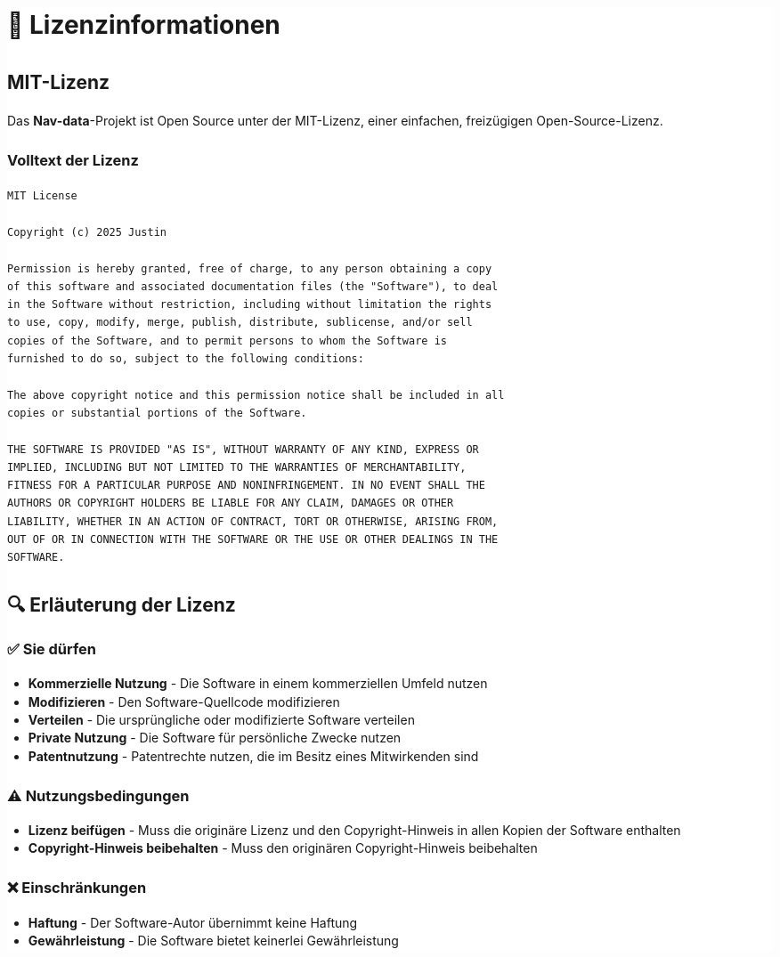 # 📜 Lizenzinformationen

## MIT-Lizenz

Das **Nav-data**-Projekt ist Open Source unter der MIT-Lizenz, einer einfachen, freizügigen Open-Source-Lizenz.

### Volltext der Lizenz

```
MIT License

Copyright (c) 2025 Justin

Permission is hereby granted, free of charge, to any person obtaining a copy
of this software and associated documentation files (the "Software"), to deal
in the Software without restriction, including without limitation the rights
to use, copy, modify, merge, publish, distribute, sublicense, and/or sell
copies of the Software, and to permit persons to whom the Software is
furnished to do so, subject to the following conditions:

The above copyright notice and this permission notice shall be included in all
copies or substantial portions of the Software.

THE SOFTWARE IS PROVIDED "AS IS", WITHOUT WARRANTY OF ANY KIND, EXPRESS OR
IMPLIED, INCLUDING BUT NOT LIMITED TO THE WARRANTIES OF MERCHANTABILITY,
FITNESS FOR A PARTICULAR PURPOSE AND NONINFRINGEMENT. IN NO EVENT SHALL THE
AUTHORS OR COPYRIGHT HOLDERS BE LIABLE FOR ANY CLAIM, DAMAGES OR OTHER
LIABILITY, WHETHER IN AN ACTION OF CONTRACT, TORT OR OTHERWISE, ARISING FROM,
OUT OF OR IN CONNECTION WITH THE SOFTWARE OR THE USE OR OTHER DEALINGS IN THE
SOFTWARE.
```

## 🔍 Erläuterung der Lizenz

### ✅ Sie dürfen
- **Kommerzielle Nutzung** - Die Software in einem kommerziellen Umfeld nutzen
- **Modifizieren** - Den Software-Quellcode modifizieren
- **Verteilen** - Die ursprüngliche oder modifizierte Software verteilen
- **Private Nutzung** - Die Software für persönliche Zwecke nutzen
- **Patentnutzung** - Patentrechte nutzen, die im Besitz eines Mitwirkenden sind

### ⚠️ Nutzungsbedingungen
- **Lizenz beifügen** - Muss die originäre Lizenz und den Copyright-Hinweis in allen Kopien der Software enthalten
- **Copyright-Hinweis beibehalten** - Muss den originären Copyright-Hinweis beibehalten

### ❌ Einschränkungen
- **Haftung** - Der Software-Autor übernimmt keine Haftung
- **Gewährleistung** - Die Software bietet keinerlei Gewährleistung
